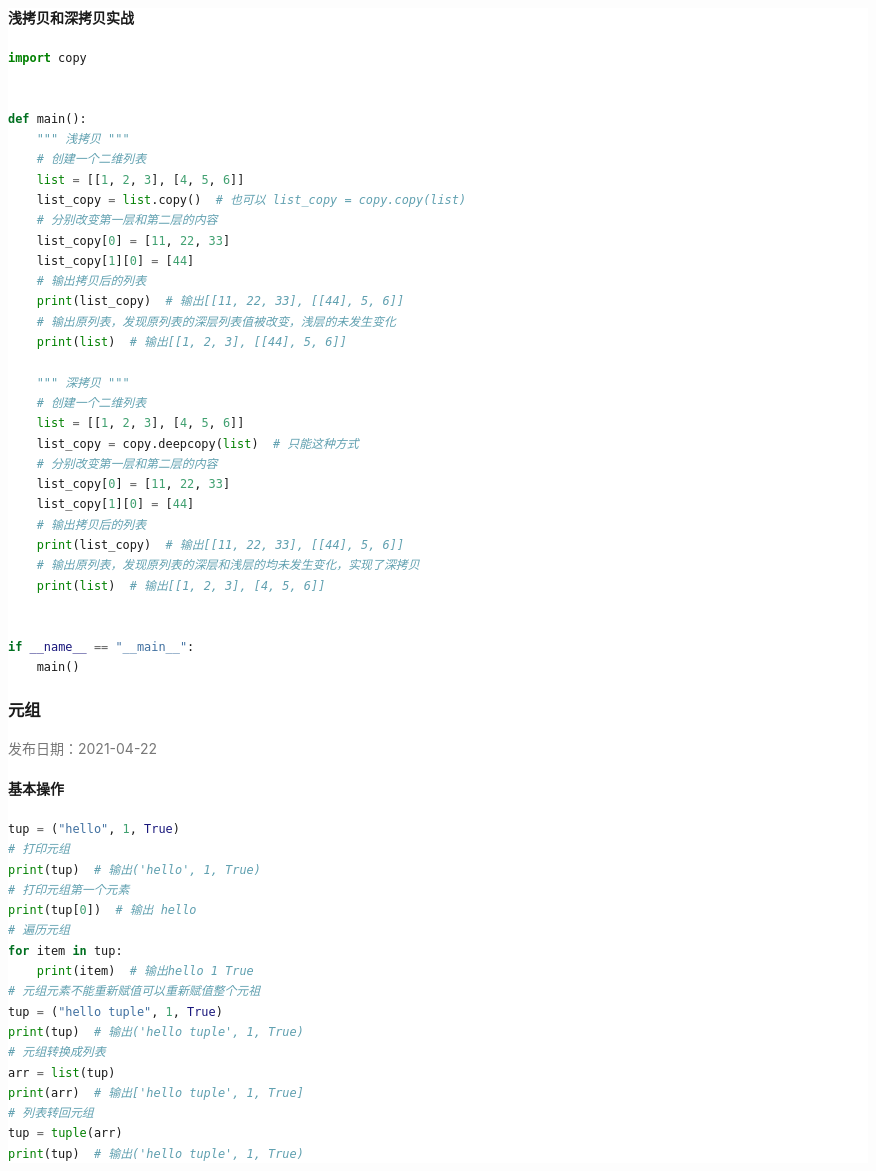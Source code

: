 #### 浅拷贝和深拷贝实战
```py
import copy


def main():
    """ 浅拷贝 """
    # 创建一个二维列表
    list = [[1, 2, 3], [4, 5, 6]]
    list_copy = list.copy()  # 也可以 list_copy = copy.copy(list)
    # 分别改变第一层和第二层的内容
    list_copy[0] = [11, 22, 33]
    list_copy[1][0] = [44]
    # 输出拷贝后的列表
    print(list_copy)  # 输出[[11, 22, 33], [[44], 5, 6]]
    # 输出原列表，发现原列表的深层列表值被改变，浅层的未发生变化
    print(list)  # 输出[[1, 2, 3], [[44], 5, 6]]

    """ 深拷贝 """
    # 创建一个二维列表
    list = [[1, 2, 3], [4, 5, 6]]
    list_copy = copy.deepcopy(list)  # 只能这种方式
    # 分别改变第一层和第二层的内容
    list_copy[0] = [11, 22, 33]
    list_copy[1][0] = [44]
    # 输出拷贝后的列表
    print(list_copy)  # 输出[[11, 22, 33], [[44], 5, 6]]
    # 输出原列表，发现原列表的深层和浅层的均未发生变化，实现了深拷贝
    print(list)  # 输出[[1, 2, 3], [4, 5, 6]]


if __name__ == "__main__":
    main()
```

### 元组
<p align="left" style="color:#777777;">发布日期：2021-04-22</p>

#### 基本操作
```py
tup = ("hello", 1, True)
# 打印元组
print(tup)  # 输出('hello', 1, True)
# 打印元组第一个元素
print(tup[0])  # 输出 hello
# 遍历元组
for item in tup:
    print(item)  # 输出hello 1 True
# 元组元素不能重新赋值可以重新赋值整个元祖
tup = ("hello tuple", 1, True)
print(tup)  # 输出('hello tuple', 1, True)
# 元组转换成列表
arr = list(tup)
print(arr)  # 输出['hello tuple', 1, True]
# 列表转回元组
tup = tuple(arr)
print(tup)  # 输出('hello tuple', 1, True)
```
